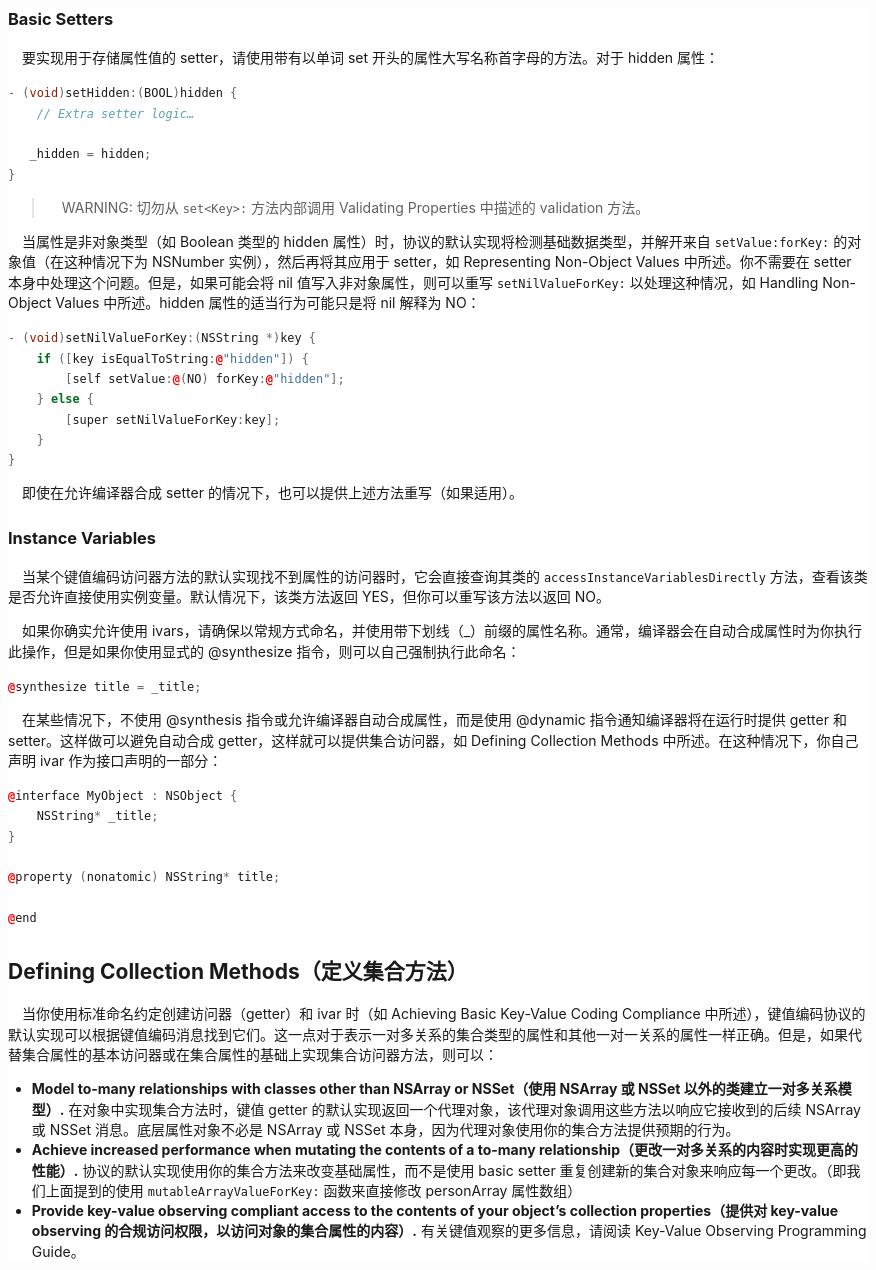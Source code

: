 ### Basic Setters
&emsp;要实现用于存储属性值的 setter，请使用带有以单词 set 开头的属性大写名称首字母的方法。对于 hidden 属性：
```c++
- (void)setHidden:(BOOL)hidden {
    // Extra setter logic…
 
   _hidden = hidden;
}
```
> &emsp;WARNING: 切勿从 `set<Key>:` 方法内部调用 Validating Properties 中描述的 validation 方法。

&emsp;当属性是非对象类型（如 Boolean 类型的 hidden 属性）时，协议的默认实现将检测基础数据类型，并解开来自 `setValue:forKey:` 的对象值（在这种情况下为 NSNumber 实例），然后再将其应用于 setter，如  Representing Non-Object Values 中所述。你不需要在 setter 本身中处理这个问题。但是，如果可能会将 nil 值写入非对象属性，则可以重写 `setNilValueForKey:` 以处理这种情况，如 Handling Non-Object Values 中所述。hidden 属性的适当行为可能只是将 nil 解释为 NO：
```c++
- (void)setNilValueForKey:(NSString *)key {
    if ([key isEqualToString:@"hidden"]) {
        [self setValue:@(NO) forKey:@"hidden"];
    } else {
        [super setNilValueForKey:key];
    }
}
```
&emsp;即使在允许编译器合成 setter 的情况下，也可以提供上述方法重写（如果适用）。

### Instance Variables
&emsp;当某个键值编码访问器方法的默认实现找不到属性的访问器时，它会直接查询其类的 `accessInstanceVariablesDirectly` 方法，查看该类是否允许直接使用实例变量。默认情况下，该类方法返回 YES，但你可以重写该方法以返回 NO。

&emsp;如果你确实允许使用 ivars，请确保以常规方式命名，并使用带下划线（\_）前缀的属性名称。通常，编译器会在自动合成属性时为你执行此操作，但是如果你使用显式的 @synthesize 指令，则可以自己强制执行此命名：
```c++
@synthesize title = _title;
```
&emsp;在某些情况下，不使用 @synthesis 指令或允许编译器自动合成属性，而是使用 @dynamic 指令通知编译器将在运行时提供 getter 和 setter。这样做可以避免自动合成 getter，这样就可以提供集合访问器，如 Defining Collection Methods 中所述。在这种情况下，你自己声明 ivar 作为接口声明的一部分：
```c++
@interface MyObject : NSObject {
    NSString* _title;
}
 
@property (nonatomic) NSString* title;
 
@end
```

## Defining Collection Methods（定义集合方法）
&emsp;当你使用标准命名约定创建访问器（getter）和 ivar 时（如 Achieving Basic Key-Value Coding Compliance 中所述），键值编码协议的默认实现可以根据键值编码消息找到它们。这一点对于表示一对多关系的集合类型的属性和其他一对一关系的属性一样正确。但是，如果代替集合属性的基本访问器或在集合属性的基础上实现集合访问器方法，则可以：

+ **Model to-many relationships with classes other than NSArray or NSSet（使用 NSArray 或 NSSet 以外的类建立一对多关系模型）.** 在对象中实现集合方法时，键值 getter 的默认实现返回一个代理对象，该代理对象调用这些方法以响应它接收到的后续 NSArray 或 NSSet 消息。底层属性对象不必是 NSArray 或 NSSet 本身，因为代理对象使用你的集合方法提供预期的行为。
+ **Achieve increased performance when mutating the contents of a to-many relationship（更改一对多关系的内容时实现更高的性能）.**
  协议的默认实现使用你的集合方法来改变基础属性，而不是使用 basic setter 重复创建新的集合对象来响应每一个更改。（即我们上面提到的使用 `mutableArrayValueForKey:` 函数来直接修改 personArray 属性数组）
+ **Provide key-value observing compliant access to the contents of your object’s collection properties（提供对 key-value observing 的合规访问权限，以访问对象的集合属性的内容）.** 有关键值观察的更多信息，请阅读 Key-Value Observing Programming Guide。
